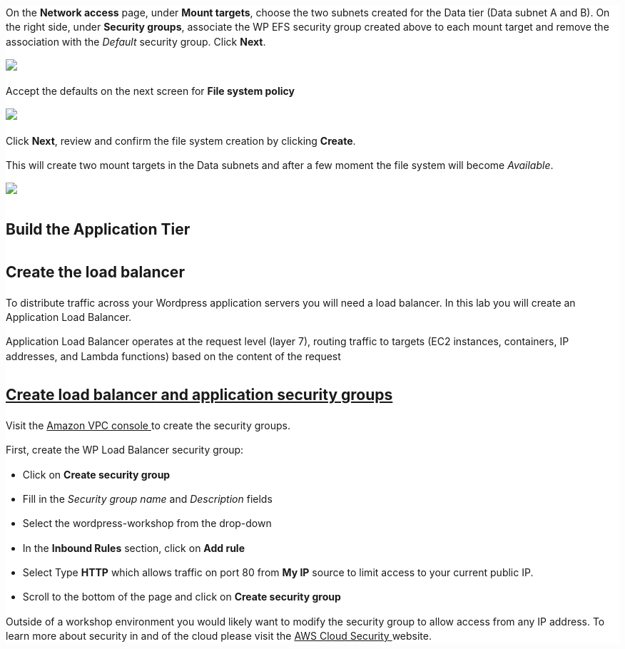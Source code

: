 On the **Network access** page, under **Mount targets**, choose the two subnets created for the Data tier (Data subnet A and B). On the right side, under **Security groups**, associate the WP EFS security group created above to each mount target and remove the association with the *Default* security group.
Click **Next**.

![](https://cdn-images-1.medium.com/max/2470/0*CLj9Ny2MHOXDHCxg.png)

Accept the defaults on the next screen for **File system policy**

![](https://cdn-images-1.medium.com/max/2452/0*pbohCLPQnCNSPLhP.png)

Click **Next**, review and confirm the file system creation by clicking **Create**.

This will create two mount targets in the Data subnets and after a few moment the file system will become *Available*.

![](https://cdn-images-1.medium.com/max/3566/0*WfOZIsXgBsKM04AP.png)

## Build the Application Tier

## Create the load balancer

To distribute traffic across your Wordpress application servers you will need a load balancer. In this lab you will create an Application Load Balancer.

Application Load Balancer operates at the request level (layer 7), routing traffic to targets (EC2 instances, containers, IP addresses, and Lambda functions) based on the content of the request

## [Create load balancer and application security groups](https://catalog.us-east-1.prod.workshops.aws/workshops/3de93ad5-ebbe-4258-b977-b45cdfe661f1/en-US/application/lab4#create-load-balancer-and-application-security-groups)

Visit the [Amazon VPC console ](https://console.aws.amazon.com/vpc/home?#SecurityGroups)to create the security groups.

First, create the WP Load Balancer security group:

* Click on **Create security group**

* Fill in the *Security group name* and *Description* fields

* Select the wordpress-workshop from the drop-down

* In the **Inbound Rules** section, click on **Add rule**

* Select Type **HTTP** which allows traffic on port 80 from **My IP** source to limit access to your current public IP.

* Scroll to the bottom of the page and click on **Create security group**

Outside of a workshop environment you would likely want to modify the security group to allow access from any IP address. To learn more about security in and of the cloud please visit the [AWS Cloud Security ](https://aws.amazon.com/security/)website.
